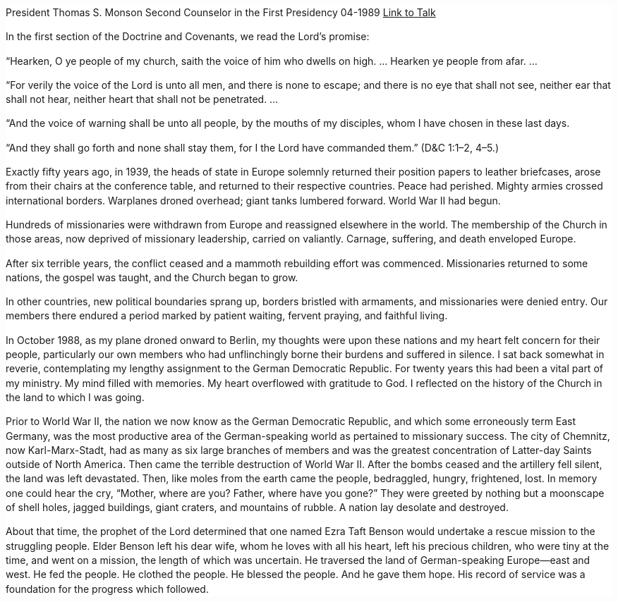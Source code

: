 President Thomas S. Monson
Second Counselor in the First Presidency
04-1989
[Link to Talk](https://www.churchofjesuschrist.org/study/general-conference/1989/04/thanks-be-to-god?lang=eng)

In the first section of the Doctrine and Covenants, we read the Lord’s promise:

“Hearken, O ye people of my church, saith the voice of him who dwells on high. … Hearken ye people from afar. …

“For verily the voice of the Lord is unto all men, and there is none to escape; and there is no eye that shall not see, neither ear that shall not hear, neither heart that shall not be penetrated. …

“And the voice of warning shall be unto all people, by the mouths of my disciples, whom I have chosen in these last days.

“And they shall go forth and none shall stay them, for I the Lord have commanded them.” (D&C 1:1–2, 4–5.)

Exactly fifty years ago, in 1939, the heads of state in Europe solemnly returned their position papers to leather briefcases, arose from their chairs at the conference table, and returned to their respective countries. Peace had perished. Mighty armies crossed international borders. Warplanes droned overhead; giant tanks lumbered forward. World War II had begun.

Hundreds of missionaries were withdrawn from Europe and reassigned elsewhere in the world. The membership of the Church in those areas, now deprived of missionary leadership, carried on valiantly. Carnage, suffering, and death enveloped Europe.

After six terrible years, the conflict ceased and a mammoth rebuilding effort was commenced. Missionaries returned to some nations, the gospel was taught, and the Church began to grow.

In other countries, new political boundaries sprang up, borders bristled with armaments, and missionaries were denied entry. Our members there endured a period marked by patient waiting, fervent praying, and faithful living.

In October 1988, as my plane droned onward to Berlin, my thoughts were upon these nations and my heart felt concern for their people, particularly our own members who had unflinchingly borne their burdens and suffered in silence. I sat back somewhat in reverie, contemplating my lengthy assignment to the German Democratic Republic. For twenty years this had been a vital part of my ministry. My mind filled with memories. My heart overflowed with gratitude to God. I reflected on the history of the Church in the land to which I was going.

Prior to World War II, the nation we now know as the German Democratic Republic, and which some erroneously term East Germany, was the most productive area of the German-speaking world as pertained to missionary success. The city of Chemnitz, now Karl-Marx-Stadt, had as many as six large branches of members and was the greatest concentration of Latter-day Saints outside of North America. Then came the terrible destruction of World War II. After the bombs ceased and the artillery fell silent, the land was left devastated. Then, like moles from the earth came the people, bedraggled, hungry, frightened, lost. In memory one could hear the cry, “Mother, where are you? Father, where have you gone?” They were greeted by nothing but a moonscape of shell holes, jagged buildings, giant craters, and mountains of rubble. A nation lay desolate and destroyed.

About that time, the prophet of the Lord determined that one named Ezra Taft Benson would undertake a rescue mission to the struggling people. Elder Benson left his dear wife, whom he loves with all his heart, left his precious children, who were tiny at the time, and went on a mission, the length of which was uncertain. He traversed the land of German-speaking Europe—east and west. He fed the people. He clothed the people. He blessed the people. And he gave them hope. His record of service was a foundation for the progress which followed.
